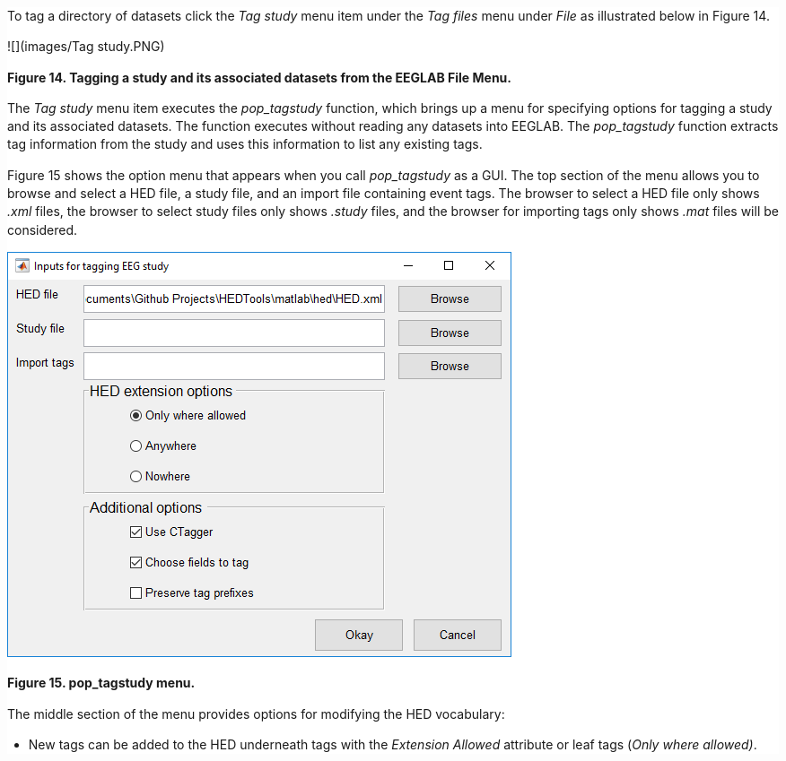 To tag a directory of datasets click the *Tag study* menu item under the
*Tag files* menu under *File* as illustrated below in Figure 14.

![](images/Tag study.PNG)

**Figure 14. Tagging a study and its associated datasets from the EEGLAB File Menu.**

The *Tag study* menu item executes the *pop\_tagstudy* function, which
brings up a menu for specifying options for tagging a study and its
associated datasets. The function executes without reading any datasets
into EEGLAB. The *pop­\_tagstudy* function extracts tag information from
the study and uses this information to list any existing tags.

Figure 15 shows the option menu that appears when you call
*pop\_tagstudy* as a GUI. The top section of the menu allows you to
browse and select a HED file, a study file, and an import file
containing event tags. The browser to select a HED file only shows
*.xml* files, the browser to select study files only shows *.study*
files, and the browser for importing tags only shows *.mat* files will
be considered.

![](images/pop_tagstudy.PNG)

**Figure 15. pop_tagstudy menu.**

The middle section of the menu provides options for modifying the HED
vocabulary:

-   New tags can be added to the HED underneath tags with the *Extension
    Allowed* attribute or leaf tags (*Only where allowed)*.
